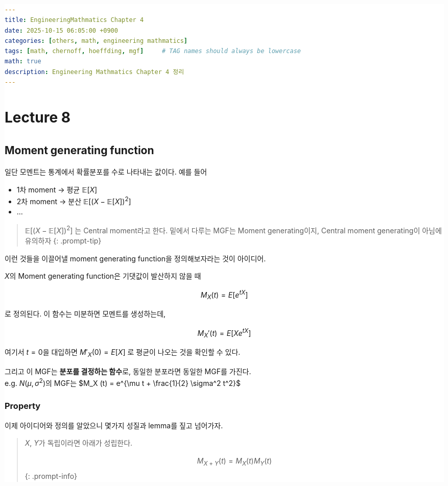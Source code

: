 ```yaml
---
title: EngineeringMathmatics Chapter 4
date: 2025-10-15 06:05:00 +0900
categories: [others, math, engineering mathmatics]
tags: [math, chernoff, hoeffding, mgf]     # TAG names should always be lowercase
math: true
description: Engineering Mathmatics Chapter 4 정리
---
```


# Lecture 8

## Moment generating function

일단 모멘트는 통계에서 확률분포를 수로 나타내는 값이다.
예를 들어
- 1차 moment -> 평균 $\mathbb{E}[X]$
- 2차 moment -> 분산 $\mathbb{E}[(X-\mathbb{E}[X])^2]$
- ...

>  $\mathbb{E}[(X-\mathbb{E}[X])^2]$ 는 Central moment라고 한다. 밑에서 다루는 MGF는 Moment generating이지, Central moment generating이 아님에 유의하자
{: .prompt-tip}

이런 것들을 이끌어낼 moment generating function을 정의해보자라는 것이 아이디어.

$X$의 Moment generating function은 기댓값이 발산하지 않을 때

$$
M_X (t) = E[e^{tX}]
$$

로 정의된다.
이 함수는 미분하면 모멘트를 생성하는데,

$$
M_{X} ' (t) = E[Xe^{tX}]
$$

여기서 $t=0$을 대입하면 $M'_{X} (0) = E[X]$ 로 평균이 나오는 것을 확인할 수 있다.

그리고 이 MGF는 **분포를 결정하는 함수**로, 동일한 분포라면 동일한 MGF를 가진다.<br>
e.g. $N(\mu ,\sigma^2)$의 MGF는 $M_X (t) = e^{\mu t + \frac{1}{2} \sigma^2 t^2}$


### Property

이제 아이디어와 정의를 알았으니 몇가지 성질과 lemma를 짚고 넘어가자.

> $X$, $Y$가 독립이라면 아래가 성립한다.
>
> $$
> M_{X+Y} (t) = M_X (t)  M_Y (t) 
> $$
{: .prompt-info}
